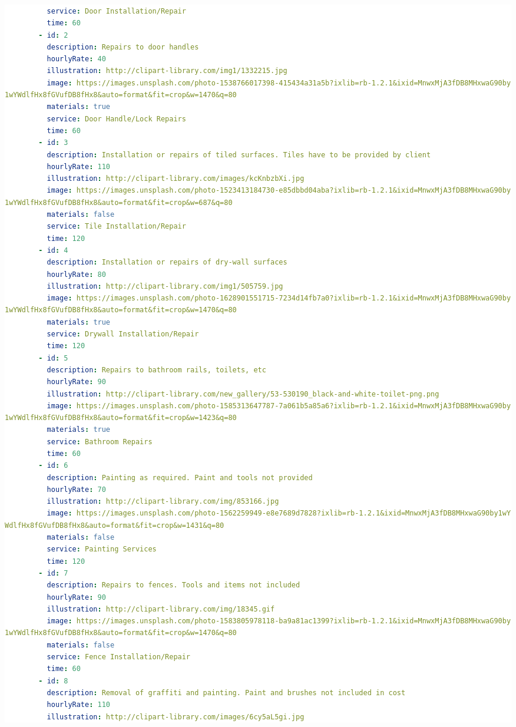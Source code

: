 ```yaml
          service: Door Installation/Repair
          time: 60
        - id: 2
          description: Repairs to door handles
          hourlyRate: 40
          illustration: http://clipart-library.com/img1/1332215.jpg
          image: https://images.unsplash.com/photo-1538766017398-415434a31a5b?ixlib=rb-1.2.1&ixid=MnwxMjA3fDB8MHxwaG90by1wYWdlfHx8fGVufDB8fHx8&auto=format&fit=crop&w=1470&q=80
          materials: true
          service: Door Handle/Lock Repairs
          time: 60
        - id: 3
          description: Installation or repairs of tiled surfaces. Tiles have to be provided by client
          hourlyRate: 110
          illustration: http://clipart-library.com/images/kcKnbzbXi.jpg
          image: https://images.unsplash.com/photo-1523413184730-e85dbbd04aba?ixlib=rb-1.2.1&ixid=MnwxMjA3fDB8MHxwaG90by1wYWdlfHx8fGVufDB8fHx8&auto=format&fit=crop&w=687&q=80
          materials: false
          service: Tile Installation/Repair
          time: 120
        - id: 4
          description: Installation or repairs of dry-wall surfaces
          hourlyRate: 80
          illustration: http://clipart-library.com/img1/505759.jpg
          image: https://images.unsplash.com/photo-1628901551715-7234d14fb7a0?ixlib=rb-1.2.1&ixid=MnwxMjA3fDB8MHxwaG90by1wYWdlfHx8fGVufDB8fHx8&auto=format&fit=crop&w=1470&q=80
          materials: true
          service: Drywall Installation/Repair
          time: 120
        - id: 5
          description: Repairs to bathroom rails, toilets, etc
          hourlyRate: 90
          illustration: http://clipart-library.com/new_gallery/53-530190_black-and-white-toilet-png.png
          image: https://images.unsplash.com/photo-1585313647787-7a061b5a85a6?ixlib=rb-1.2.1&ixid=MnwxMjA3fDB8MHxwaG90by1wYWdlfHx8fGVufDB8fHx8&auto=format&fit=crop&w=1423&q=80
          materials: true
          service: Bathroom Repairs
          time: 60
        - id: 6
          description: Painting as required. Paint and tools not provided
          hourlyRate: 70
          illustration: http://clipart-library.com/img/853166.jpg
          image: https://images.unsplash.com/photo-1562259949-e8e7689d7828?ixlib=rb-1.2.1&ixid=MnwxMjA3fDB8MHxwaG90by1wYWdlfHx8fGVufDB8fHx8&auto=format&fit=crop&w=1431&q=80
          materials: false
          service: Painting Services
          time: 120
        - id: 7
          description: Repairs to fences. Tools and items not included
          hourlyRate: 90
          illustration: http://clipart-library.com/img/18345.gif
          image: https://images.unsplash.com/photo-1583805978118-ba9a81ac1399?ixlib=rb-1.2.1&ixid=MnwxMjA3fDB8MHxwaG90by1wYWdlfHx8fGVufDB8fHx8&auto=format&fit=crop&w=1470&q=80
          materials: false
          service: Fence Installation/Repair
          time: 60
        - id: 8
          description: Removal of graffiti and painting. Paint and brushes not included in cost
          hourlyRate: 110
          illustration: http://clipart-library.com/images/6cy5aL5gi.jpg
```